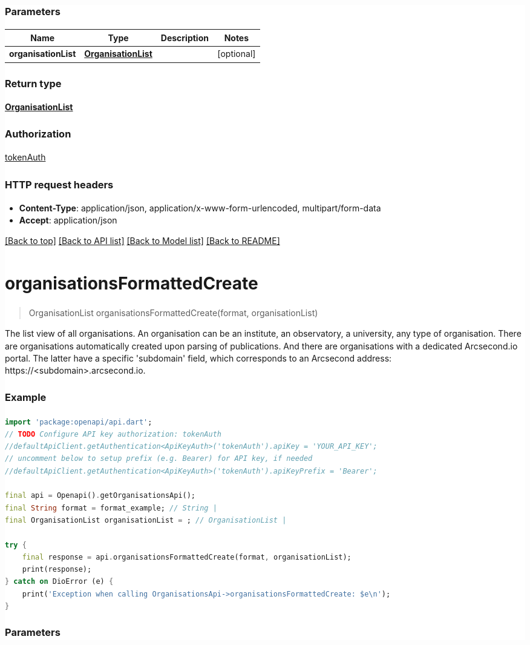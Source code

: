 ### Parameters

Name | Type | Description  | Notes
------------- | ------------- | ------------- | -------------
 **organisationList** | [**OrganisationList**](OrganisationList.md)|  | [optional] 

### Return type

[**OrganisationList**](OrganisationList.md)

### Authorization

[tokenAuth](../README.md#tokenAuth)

### HTTP request headers

 - **Content-Type**: application/json, application/x-www-form-urlencoded, multipart/form-data
 - **Accept**: application/json

[[Back to top]](#) [[Back to API list]](../README.md#documentation-for-api-endpoints) [[Back to Model list]](../README.md#documentation-for-models) [[Back to README]](../README.md)

# **organisationsFormattedCreate**
> OrganisationList organisationsFormattedCreate(format, organisationList)



The list view of all organisations. An organisation can be an institute, an observatory, a university, any type of organisation. There are organisations automatically created upon parsing of publications. And there are organisations with a dedicated Arcsecond.io portal. The latter have a specific 'subdomain' field, which corresponds to an Arcsecond address: https://&lt;subdomain&gt;.arcsecond.io.

### Example
```dart
import 'package:openapi/api.dart';
// TODO Configure API key authorization: tokenAuth
//defaultApiClient.getAuthentication<ApiKeyAuth>('tokenAuth').apiKey = 'YOUR_API_KEY';
// uncomment below to setup prefix (e.g. Bearer) for API key, if needed
//defaultApiClient.getAuthentication<ApiKeyAuth>('tokenAuth').apiKeyPrefix = 'Bearer';

final api = Openapi().getOrganisationsApi();
final String format = format_example; // String | 
final OrganisationList organisationList = ; // OrganisationList | 

try {
    final response = api.organisationsFormattedCreate(format, organisationList);
    print(response);
} catch on DioError (e) {
    print('Exception when calling OrganisationsApi->organisationsFormattedCreate: $e\n');
}
```

### Parameters
